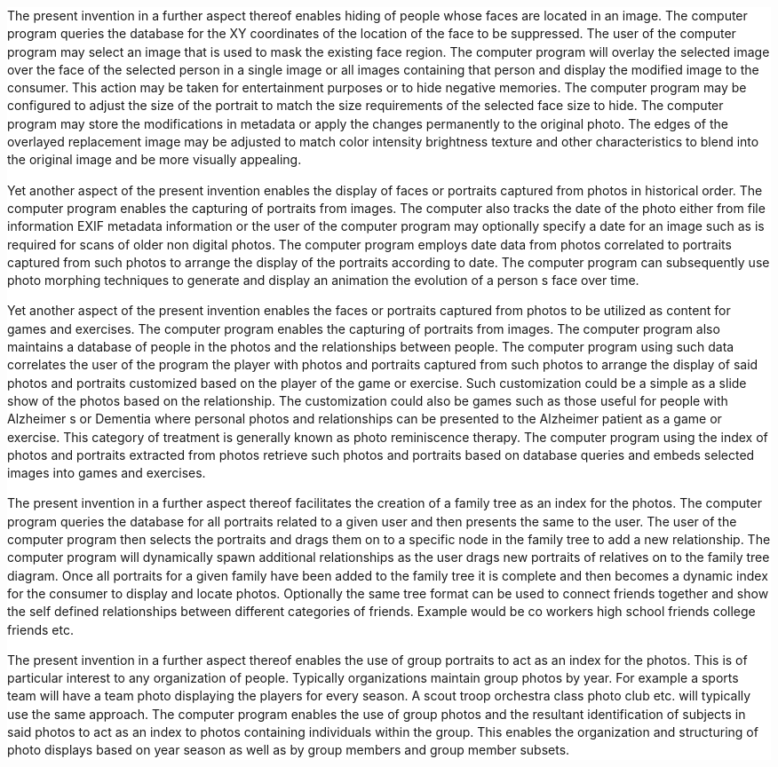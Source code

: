 The present invention in a further aspect thereof enables hiding of people whose faces are located in an image. The computer program queries the database for the XY coordinates of the location of the face to be suppressed. The user of the computer program may select an image that is used to mask the existing face region. The computer program will overlay the selected image over the face of the selected person in a single image or all images containing that person and display the modified image to the consumer. This action may be taken for entertainment purposes or to hide negative memories. The computer program may be configured to adjust the size of the portrait to match the size requirements of the selected face size to hide. The computer program may store the modifications in metadata or apply the changes permanently to the original photo. The edges of the overlayed replacement image may be adjusted to match color intensity brightness texture and other characteristics to blend into the original image and be more visually appealing.

Yet another aspect of the present invention enables the display of faces or portraits captured from photos in historical order. The computer program enables the capturing of portraits from images. The computer also tracks the date of the photo either from file information EXIF metadata information or the user of the computer program may optionally specify a date for an image such as is required for scans of older non digital photos. The computer program employs date data from photos correlated to portraits captured from such photos to arrange the display of the portraits according to date. The computer program can subsequently use photo morphing techniques to generate and display an animation the evolution of a person s face over time.

Yet another aspect of the present invention enables the faces or portraits captured from photos to be utilized as content for games and exercises. The computer program enables the capturing of portraits from images. The computer program also maintains a database of people in the photos and the relationships between people. The computer program using such data correlates the user of the program the player with photos and portraits captured from such photos to arrange the display of said photos and portraits customized based on the player of the game or exercise. Such customization could be a simple as a slide show of the photos based on the relationship. The customization could also be games such as those useful for people with Alzheimer s or Dementia where personal photos and relationships can be presented to the Alzheimer patient as a game or exercise. This category of treatment is generally known as photo reminiscence therapy. The computer program using the index of photos and portraits extracted from photos retrieve such photos and portraits based on database queries and embeds selected images into games and exercises.

The present invention in a further aspect thereof facilitates the creation of a family tree as an index for the photos. The computer program queries the database for all portraits related to a given user and then presents the same to the user. The user of the computer program then selects the portraits and drags them on to a specific node in the family tree to add a new relationship. The computer program will dynamically spawn additional relationships as the user drags new portraits of relatives on to the family tree diagram. Once all portraits for a given family have been added to the family tree it is complete and then becomes a dynamic index for the consumer to display and locate photos. Optionally the same tree format can be used to connect friends together and show the self defined relationships between different categories of friends. Example would be co workers high school friends college friends etc.

The present invention in a further aspect thereof enables the use of group portraits to act as an index for the photos. This is of particular interest to any organization of people. Typically organizations maintain group photos by year. For example a sports team will have a team photo displaying the players for every season. A scout troop orchestra class photo club etc. will typically use the same approach. The computer program enables the use of group photos and the resultant identification of subjects in said photos to act as an index to photos containing individuals within the group. This enables the organization and structuring of photo displays based on year season as well as by group members and group member subsets.
